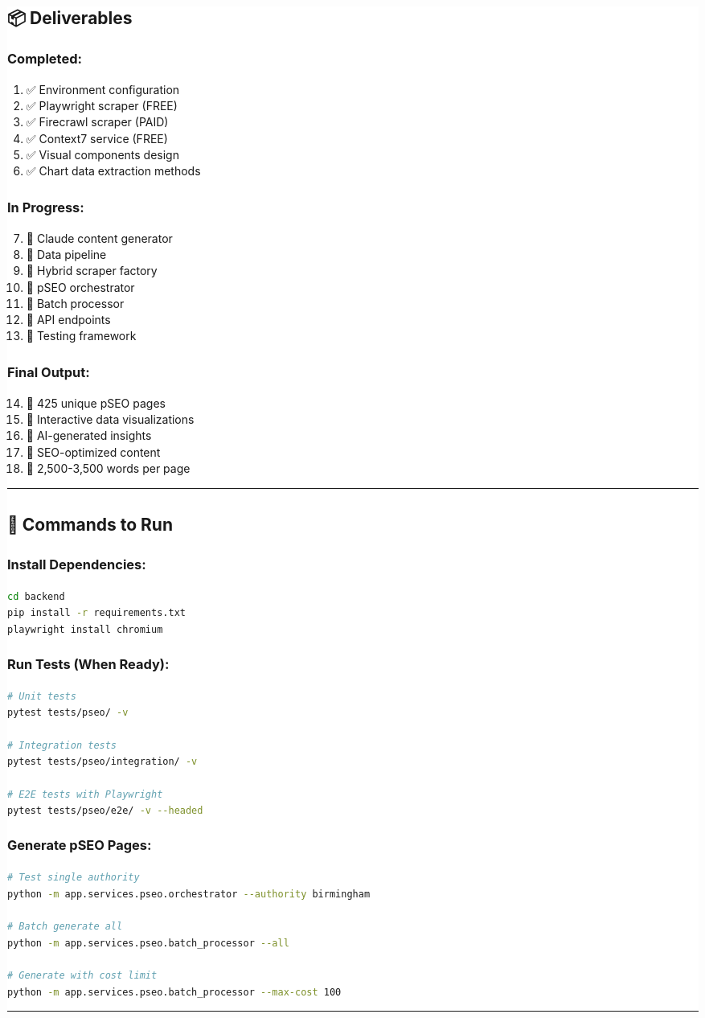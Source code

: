 ## 📦 Deliverables

### **Completed:**
1. ✅ Environment configuration
2. ✅ Playwright scraper (FREE)
3. ✅ Firecrawl scraper (PAID)
4. ✅ Context7 service (FREE)
5. ✅ Visual components design
6. ✅ Chart data extraction methods

### **In Progress:**
7. 🔄 Claude content generator
8. 🔄 Data pipeline
9. 🔄 Hybrid scraper factory
10. 🔄 pSEO orchestrator
11. 🔄 Batch processor
12. 🔄 API endpoints
13. 🔄 Testing framework

### **Final Output:**
14. 🎯 425 unique pSEO pages
15. 🎯 Interactive data visualizations
16. 🎯 AI-generated insights
17. 🎯 SEO-optimized content
18. 🎯 2,500-3,500 words per page

---

## 🔧 Commands to Run

### **Install Dependencies:**
```bash
cd backend
pip install -r requirements.txt
playwright install chromium
```

### **Run Tests (When Ready):**
```bash
# Unit tests
pytest tests/pseo/ -v

# Integration tests
pytest tests/pseo/integration/ -v

# E2E tests with Playwright
pytest tests/pseo/e2e/ -v --headed
```

### **Generate pSEO Pages:**
```bash
# Test single authority
python -m app.services.pseo.orchestrator --authority birmingham

# Batch generate all
python -m app.services.pseo.batch_processor --all

# Generate with cost limit
python -m app.services.pseo.batch_processor --max-cost 100
```

---